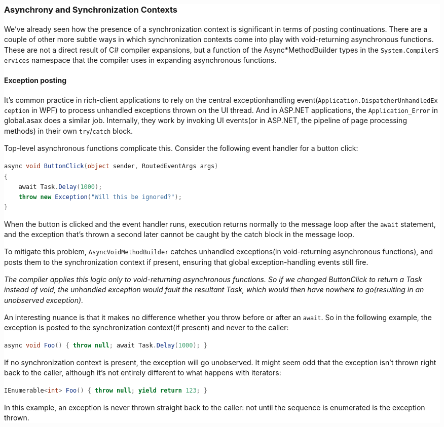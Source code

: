### Asynchrony and Synchronization Contexts

We’ve already seen how the presence of a synchronization context is significant in terms of posting continuations. There are a couple of other more subtle ways in which synchronization contexts come into play with void-returning asynchronous functions. These are not a direct result of C# compiler expansions, but a function of the Async\*MethodBuilder types in the `System.CompilerServices` namespace that the compiler uses in expanding asynchronous functions.

#### Exception posting

It’s common practice in rich-client applications to rely on the central exceptionhandling event(`Application.DispatcherUnhandledException` in WPF) to process unhandled exceptions thrown on the UI thread. And in ASP.NET applications, the `Application_Error` in global.asax does a similar job. Internally, they work by invoking UI events(or in ASP.NET, the pipeline of page processing methods) in their own `try`/`catch` block.

Top-level asynchronous functions complicate this. Consider the following event handler for a button click:

```csharp
async void ButtonClick(object sender, RoutedEventArgs args)
{
    await Task.Delay(1000);
    throw new Exception("Will this be ignored?");
}
```

When the button is clicked and the event handler runs, execution returns normally to the message loop after the `await` statement, and the exception that’s thrown a second later cannot be caught by the catch block in the message loop.

To mitigate this problem, `AsyncVoidMethodBuilder` catches unhandled exceptions(in void-returning asynchronous functions), and posts them to the synchronization context if present, ensuring that global exception-handling events still fire.

_The compiler applies this logic only to void-returning asynchronous functions. So if we changed ButtonClick to return a Task instead of void, the unhandled exception would fault the resultant Task, which would then have nowhere to go(resulting in an unobserved exception)._

An interesting nuance is that it makes no difference whether you throw before or after an `await`. So in the following example, the exception is posted to the synchronization context(if present) and never to the caller:

```csharp
async void Foo() { throw null; await Task.Delay(1000); }
```

If no synchronization context is present, the exception will go unobserved. It might seem odd that the exception isn’t thrown right back to the caller, although it’s not entirely different to what happens with iterators:

```csharp
IEnumerable<int> Foo() { throw null; yield return 123; }
```

In this example, an exception is never thrown straight back to the caller: not until the sequence is enumerated is the exception thrown.
